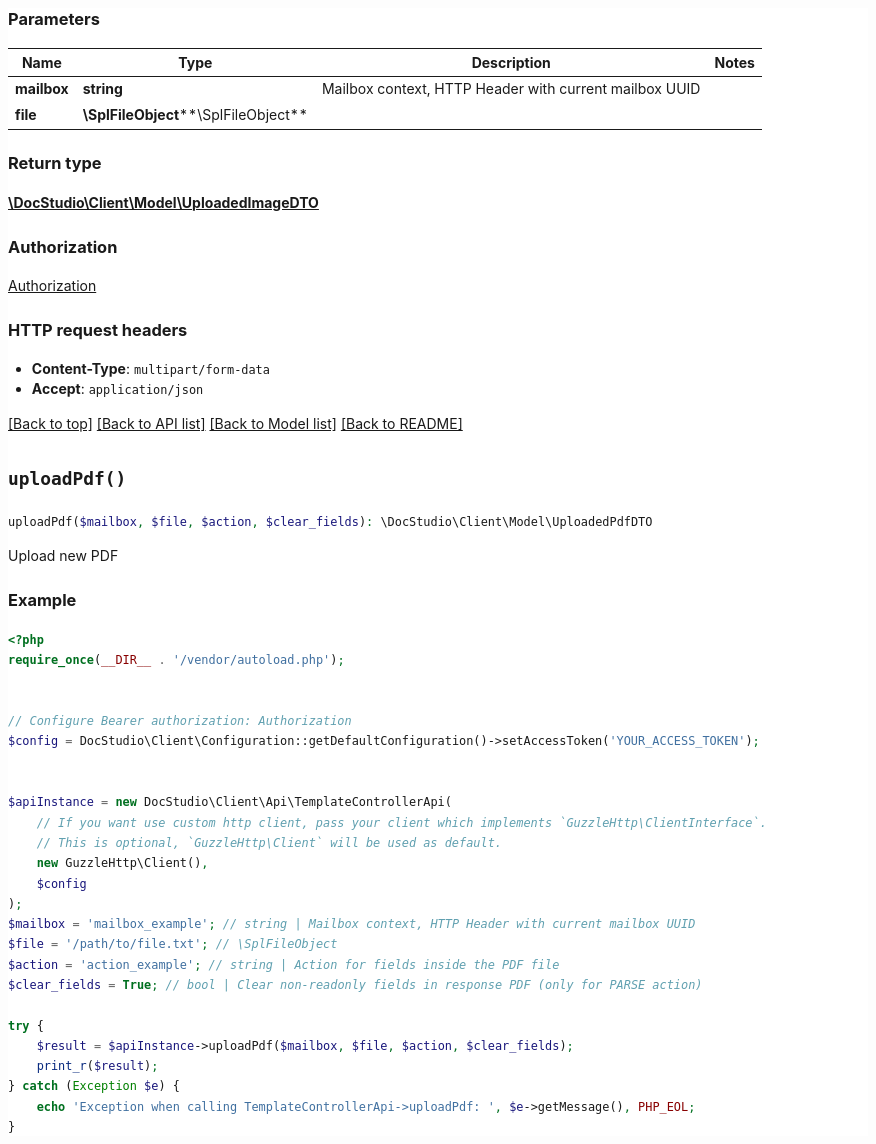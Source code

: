 ### Parameters

| Name | Type | Description  | Notes |
| ------------- | ------------- | ------------- | ------------- |
| **mailbox** | **string**| Mailbox context, HTTP Header with current mailbox UUID | |
| **file** | **\SplFileObject****\SplFileObject**|  | |

### Return type

[**\DocStudio\Client\Model\UploadedImageDTO**](../Model/UploadedImageDTO.md)

### Authorization

[Authorization](../../README.md#Authorization)

### HTTP request headers

- **Content-Type**: `multipart/form-data`
- **Accept**: `application/json`

[[Back to top]](#) [[Back to API list]](../../README.md#endpoints)
[[Back to Model list]](../../README.md#models)
[[Back to README]](../../README.md)

## `uploadPdf()`

```php
uploadPdf($mailbox, $file, $action, $clear_fields): \DocStudio\Client\Model\UploadedPdfDTO
```

Upload new PDF

### Example

```php
<?php
require_once(__DIR__ . '/vendor/autoload.php');


// Configure Bearer authorization: Authorization
$config = DocStudio\Client\Configuration::getDefaultConfiguration()->setAccessToken('YOUR_ACCESS_TOKEN');


$apiInstance = new DocStudio\Client\Api\TemplateControllerApi(
    // If you want use custom http client, pass your client which implements `GuzzleHttp\ClientInterface`.
    // This is optional, `GuzzleHttp\Client` will be used as default.
    new GuzzleHttp\Client(),
    $config
);
$mailbox = 'mailbox_example'; // string | Mailbox context, HTTP Header with current mailbox UUID
$file = '/path/to/file.txt'; // \SplFileObject
$action = 'action_example'; // string | Action for fields inside the PDF file
$clear_fields = True; // bool | Clear non-readonly fields in response PDF (only for PARSE action)

try {
    $result = $apiInstance->uploadPdf($mailbox, $file, $action, $clear_fields);
    print_r($result);
} catch (Exception $e) {
    echo 'Exception when calling TemplateControllerApi->uploadPdf: ', $e->getMessage(), PHP_EOL;
}
```
